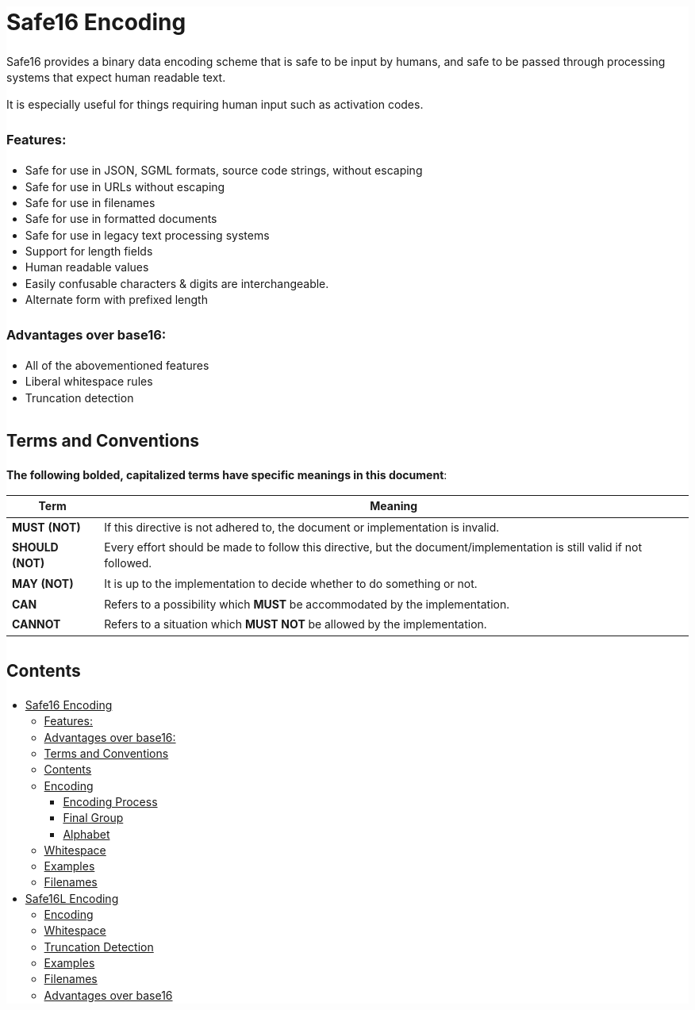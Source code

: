 Safe16 Encoding
===============

Safe16 provides a binary data encoding scheme that is safe to be input by humans, and safe to be passed through processing systems that expect human readable text.

It is especially useful for things requiring human input such as activation codes.

### Features:

 * Safe for use in JSON, SGML formats, source code strings, without escaping
 * Safe for use in URLs without escaping
 * Safe for use in filenames
 * Safe for use in formatted documents
 * Safe for use in legacy text processing systems
 * Support for length fields
 * Human readable values
 * Easily confusable characters & digits are interchangeable.
 * Alternate form with prefixed length

### Advantages over base16:

 * All of the abovementioned features
 * Liberal whitespace rules
 * Truncation detection



Terms and Conventions
---------------------

**The following bolded, capitalized terms have specific meanings in this document**:

| Term             | Meaning                                                                                                               |
| ---------------- | --------------------------------------------------------------------------------------------------------------------- |
| **MUST (NOT)**   | If this directive is not adhered to, the document or implementation is invalid.                                       |
| **SHOULD (NOT)** | Every effort should be made to follow this directive, but the document/implementation is still valid if not followed. |
| **MAY (NOT)**    | It is up to the implementation to decide whether to do something or not.                                              |
| **CAN**          | Refers to a possibility which **MUST** be accommodated by the implementation.                                         |
| **CANNOT**       | Refers to a situation which **MUST NOT** be allowed by the implementation.                                            |



Contents
--------

- [Safe16 Encoding](#safe16-encoding)
    - [Features:](#features)
    - [Advantages over base16:](#advantages-over-base16)
  - [Terms and Conventions](#terms-and-conventions)
  - [Contents](#contents)
  - [Encoding](#encoding)
    - [Encoding Process](#encoding-process)
    - [Final Group](#final-group)
    - [Alphabet](#alphabet)
  - [Whitespace](#whitespace)
  - [Examples](#examples)
  - [Filenames](#filenames)
- [Safe16L Encoding](#safe16l-encoding)
  - [Encoding](#encoding-1)
  - [Whitespace](#whitespace-1)
  - [Truncation Detection](#truncation-detection)
  - [Examples](#examples-1)
  - [Filenames](#filenames-1)
  - [Advantages over base16](#advantages-over-base16-1)